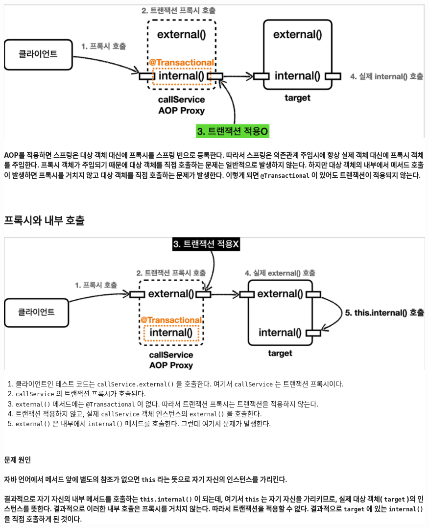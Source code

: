 ![](./imageFiles/2023-02-01-15-03-07.png)

#### AOP를 적용하면 스프링은 대상 객체 대신에 프록시를 스프링 빈으로 등록한다. 따라서 스프링은 의존관계 주입시에 항상 실제 객체 대신에 프록시 객체를 주입한다. 프록시 객체가 주입되기 때문에 대상 객체를 직접 호출하는 문제는 일반적으로 발생하지 않는다. 하지만 **대상 객체의 내부에서 메서드 호출이 발생하면 프록시를 거치지 않고 대상 객체를 직접 호출하는 문제가 발생**한다. 이렇게 되면 `@Transactional` 이 있어도 트랜잭션이 적용되지 않는다. 
<br>

## 프록시와 내부 호출

![](./imageFiles/2023-02-01-15-05-59.png)

1. 클라이언트인 테스트 코드는 `callService.external()` 을 호출한다. 여기서 `callService` 는
트랜잭션 프록시이다.
2. `callService` 의 트랜잭션 프록시가 호출된다.
3. `external()` 메서드에는 `@Transactional` 이 없다. 따라서 트랜잭션 프록시는 트랜잭션을 적용하지
않는다.
4. 트랜잭션 적용하지 않고, 실제 `callService` 객체 인스턴스의 `external()` 을 호출한다.
5. `external()` 은 내부에서 `internal()` 메서드를 호출한다. 그런데 여기서 문제가 발생한다.
<br>

#### **문제 원인**
#### 자바 언어에서 메서드 앞에 별도의 참조가 없으면 `this` 라는 뜻으로 자기 자신의 인스턴스를 가리킨다.
#### 결과적으로 자기 자신의 내부 메서드를 호출하는 `this.internal()` 이 되는데, 여기서 `this` 는 자기 자신을 가리키므로, 실제 대상 객체( `target` )의 인스턴스를 뜻한다. 결과적으로 이러한 내부 호출은 프록시를 거치지 않는다. 따라서 트랜잭션을 적용할 수 없다. 결과적으로 `target` 에 있는 `internal()` 을 직접 호출하게 된 것이다. 
